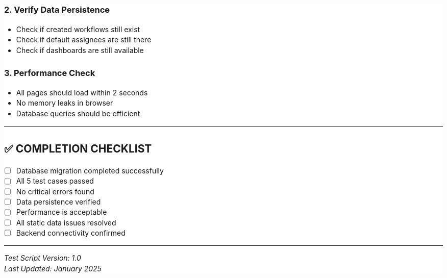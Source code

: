 ### **2. Verify Data Persistence**
- Check if created workflows still exist
- Check if default assignees are still there
- Check if dashboards are still available

### **3. Performance Check**
- All pages should load within 2 seconds
- No memory leaks in browser
- Database queries should be efficient

---

## ✅ **COMPLETION CHECKLIST**

- [ ] Database migration completed successfully
- [ ] All 5 test cases passed
- [ ] No critical errors found
- [ ] Data persistence verified
- [ ] Performance is acceptable
- [ ] All static data issues resolved
- [ ] Backend connectivity confirmed

---

*Test Script Version: 1.0*  
*Last Updated: January 2025*